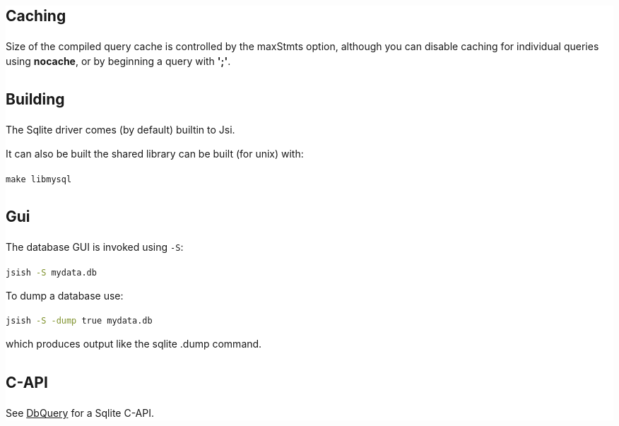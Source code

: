 ## Caching

Size of the compiled query cache is controlled by the maxStmts option,
although you can disable caching for individual queries using **nocache**,
or by beginning a query with **';'**.


## Building

The Sqlite driver comes (by default) builtin to Jsi.

It can also be built the shared library can be built (for unix) with:

    make libmysql
    
## Gui

The database GUI is invoked using `-S`:

``` bash
jsish -S mydata.db
```

To dump a database use:

``` bash
jsish -S -dump true mydata.db
```

which produces output like the sqlite .dump command.


## C-API

See [DbQuery](DBQuery.md) for a Sqlite C-API.

